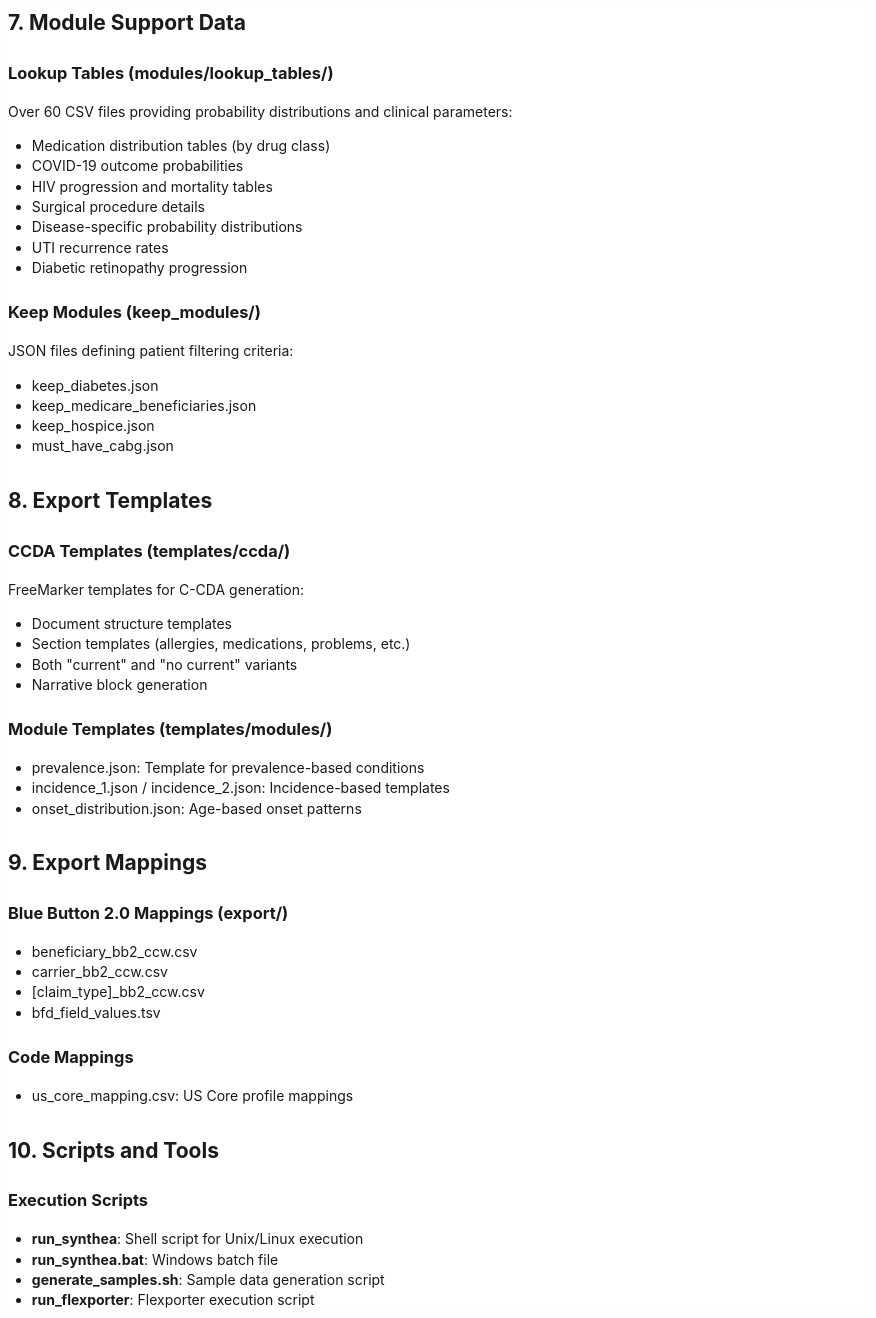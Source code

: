 ## 7. Module Support Data

### Lookup Tables (modules/lookup_tables/)
Over 60 CSV files providing probability distributions and clinical parameters:
- Medication distribution tables (by drug class)
- COVID-19 outcome probabilities
- HIV progression and mortality tables
- Surgical procedure details
- Disease-specific probability distributions
- UTI recurrence rates
- Diabetic retinopathy progression

### Keep Modules (keep_modules/)
JSON files defining patient filtering criteria:
- keep_diabetes.json
- keep_medicare_beneficiaries.json
- keep_hospice.json
- must_have_cabg.json

## 8. Export Templates

### CCDA Templates (templates/ccda/)
FreeMarker templates for C-CDA generation:
- Document structure templates
- Section templates (allergies, medications, problems, etc.)
- Both "current" and "no current" variants
- Narrative block generation

### Module Templates (templates/modules/)
- prevalence.json: Template for prevalence-based conditions
- incidence_1.json / incidence_2.json: Incidence-based templates
- onset_distribution.json: Age-based onset patterns

## 9. Export Mappings

### Blue Button 2.0 Mappings (export/)
- beneficiary_bb2_ccw.csv
- carrier_bb2_ccw.csv
- [claim_type]_bb2_ccw.csv
- bfd_field_values.tsv

### Code Mappings
- us_core_mapping.csv: US Core profile mappings

## 10. Scripts and Tools

### Execution Scripts
- **run_synthea**: Shell script for Unix/Linux execution
- **run_synthea.bat**: Windows batch file
- **generate_samples.sh**: Sample data generation script
- **run_flexporter**: Flexporter execution script
